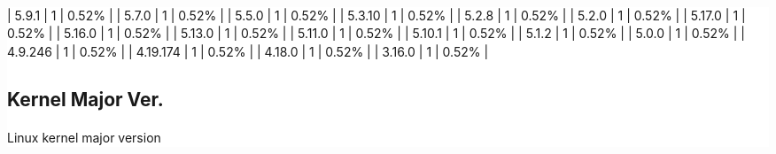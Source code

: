 | 5.9.1    | 1         | 0.52%   |
| 5.7.0    | 1         | 0.52%   |
| 5.5.0    | 1         | 0.52%   |
| 5.3.10   | 1         | 0.52%   |
| 5.2.8    | 1         | 0.52%   |
| 5.2.0    | 1         | 0.52%   |
| 5.17.0   | 1         | 0.52%   |
| 5.16.0   | 1         | 0.52%   |
| 5.13.0   | 1         | 0.52%   |
| 5.11.0   | 1         | 0.52%   |
| 5.10.1   | 1         | 0.52%   |
| 5.1.2    | 1         | 0.52%   |
| 5.0.0    | 1         | 0.52%   |
| 4.9.246  | 1         | 0.52%   |
| 4.19.174 | 1         | 0.52%   |
| 4.18.0   | 1         | 0.52%   |
| 3.16.0   | 1         | 0.52%   |

Kernel Major Ver.
-----------------

Linux kernel major version
